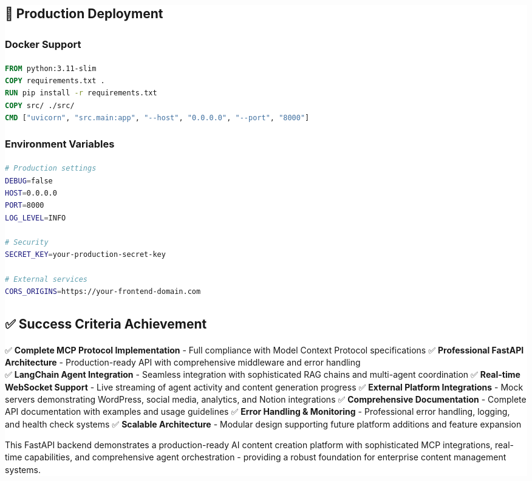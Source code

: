 ## 🎯 Production Deployment

### Docker Support

```dockerfile
FROM python:3.11-slim
COPY requirements.txt .
RUN pip install -r requirements.txt
COPY src/ ./src/
CMD ["uvicorn", "src.main:app", "--host", "0.0.0.0", "--port", "8000"]
```

### Environment Variables

```bash
# Production settings
DEBUG=false
HOST=0.0.0.0
PORT=8000
LOG_LEVEL=INFO

# Security
SECRET_KEY=your-production-secret-key

# External services
CORS_ORIGINS=https://your-frontend-domain.com
```

## ✅ Success Criteria Achievement

✅ **Complete MCP Protocol Implementation** - Full compliance with Model Context Protocol specifications
✅ **Professional FastAPI Architecture** - Production-ready API with comprehensive middleware and error handling  
✅ **LangChain Agent Integration** - Seamless integration with sophisticated RAG chains and multi-agent coordination
✅ **Real-time WebSocket Support** - Live streaming of agent activity and content generation progress
✅ **External Platform Integrations** - Mock servers demonstrating WordPress, social media, analytics, and Notion integrations
✅ **Comprehensive Documentation** - Complete API documentation with examples and usage guidelines
✅ **Error Handling & Monitoring** - Professional error handling, logging, and health check systems
✅ **Scalable Architecture** - Modular design supporting future platform additions and feature expansion

This FastAPI backend demonstrates a production-ready AI content creation platform with sophisticated MCP integrations, real-time capabilities, and comprehensive agent orchestration - providing a robust foundation for enterprise content management systems. 